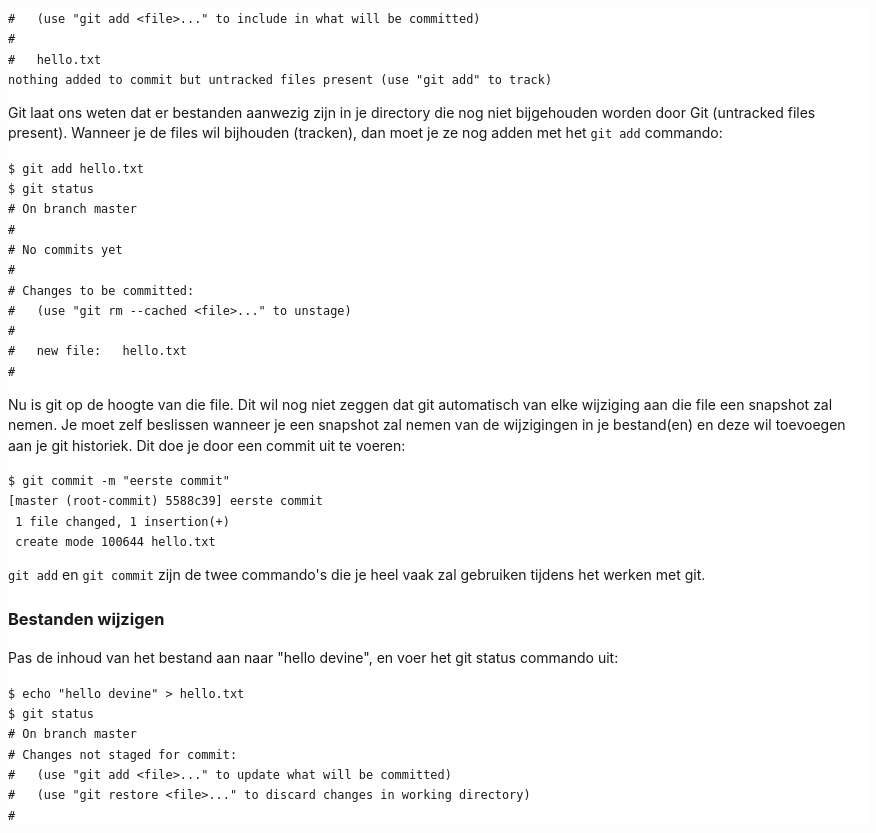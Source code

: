 	#   (use "git add <file>..." to include in what will be committed)
	#
	#	hello.txt
	nothing added to commit but untracked files present (use "git add" to track)

Git laat ons weten dat er bestanden aanwezig zijn in je directory die nog niet bijgehouden worden door Git (untracked files present). Wanneer je de files wil bijhouden (tracken), dan moet je ze nog adden met het `git add` commando:

	$ git add hello.txt
	$ git status
	# On branch master
	#
	# No commits yet
	#
	# Changes to be committed:
	#   (use "git rm --cached <file>..." to unstage)
	#
	#	new file:   hello.txt
	#

Nu is git op de hoogte van die file. Dit wil nog niet zeggen dat git automatisch van elke wijziging aan die file een snapshot zal nemen. Je moet zelf beslissen wanneer je een snapshot zal nemen van de wijzigingen in je bestand(en) en deze wil toevoegen aan je git historiek. Dit doe je door een commit uit te voeren:

	$ git commit -m "eerste commit"
	[master (root-commit) 5588c39] eerste commit
	 1 file changed, 1 insertion(+)
	 create mode 100644 hello.txt

`git add` en `git commit` zijn de twee commando's die je heel vaak zal gebruiken tijdens het werken met git.

### Bestanden wijzigen

Pas de inhoud van het bestand aan naar "hello devine", en voer het git status commando uit:

	$ echo "hello devine" > hello.txt
	$ git status
	# On branch master
	# Changes not staged for commit:
	#   (use "git add <file>..." to update what will be committed)
	#   (use "git restore <file>..." to discard changes in working directory)
	#